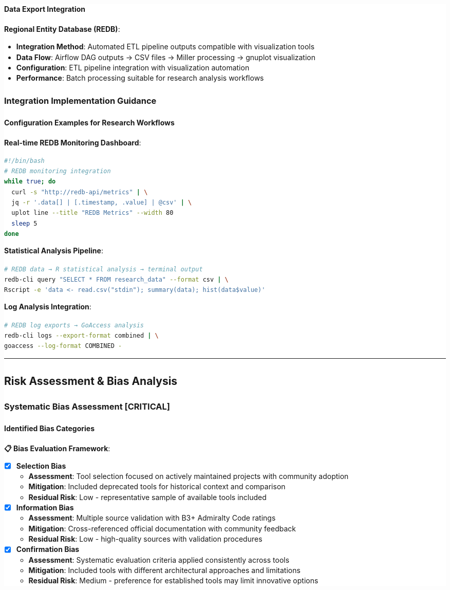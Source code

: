 #### Data Export Integration
**Regional Entity Database (REDB)**:
- **Integration Method**: Automated ETL pipeline outputs compatible with visualization tools
- **Data Flow**: Airflow DAG outputs → CSV files → Miller processing → gnuplot visualization
- **Configuration**: ETL pipeline integration with visualization automation
- **Performance**: Batch processing suitable for research analysis workflows

### Integration Implementation Guidance

#### Configuration Examples for Research Workflows

**Real-time REDB Monitoring Dashboard**:
```bash
#!/bin/bash
# REDB monitoring integration
while true; do
  curl -s "http://redb-api/metrics" | \
  jq -r '.data[] | [.timestamp, .value] | @csv' | \
  uplot line --title "REDB Metrics" --width 80
  sleep 5
done
```

**Statistical Analysis Pipeline**:
```bash
# REDB data → R statistical analysis → terminal output
redb-cli query "SELECT * FROM research_data" --format csv | \
Rscript -e 'data <- read.csv("stdin"); summary(data); hist(data$value)'
```

**Log Analysis Integration**:
```bash
# REDB log exports → GoAccess analysis
redb-cli logs --export-format combined | \
goaccess --log-format COMBINED -
```

---

## Risk Assessment & Bias Analysis

### Systematic Bias Assessment [CRITICAL]

#### Identified Bias Categories
**📋 Bias Evaluation Framework**:
- [x] **Selection Bias**
  - **Assessment**: Tool selection focused on actively maintained projects with community adoption
  - **Mitigation**: Included deprecated tools for historical context and comparison
  - **Residual Risk**: Low - representative sample of available tools included
- [x] **Information Bias**
  - **Assessment**: Multiple source validation with B3+ Admiralty Code ratings
  - **Mitigation**: Cross-referenced official documentation with community feedback
  - **Residual Risk**: Low - high-quality sources with validation procedures
- [x] **Confirmation Bias**
  - **Assessment**: Systematic evaluation criteria applied consistently across tools
  - **Mitigation**: Included tools with different architectural approaches and limitations
  - **Residual Risk**: Medium - preference for established tools may limit innovative options

